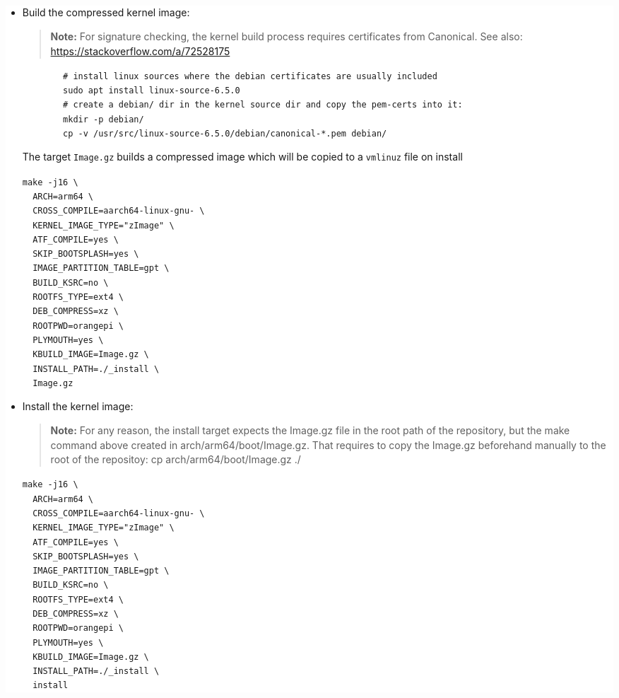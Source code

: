 * Build the compressed kernel image:

  >**Note:**  For signature checking, the kernel build process requires certificates from Canonical.
              See also: https://stackoverflow.com/a/72528175

              # install linux sources where the debian certificates are usually included
              sudo apt install linux-source-6.5.0
              # create a debian/ dir in the kernel source dir and copy the pem-certs into it:
              mkdir -p debian/
              cp -v /usr/src/linux-source-6.5.0/debian/canonical-*.pem debian/

  The target `Image.gz` builds a compressed image which will be copied to a `vmlinuz` file on install
  ```
  make -j16 \
    ARCH=arm64 \
    CROSS_COMPILE=aarch64-linux-gnu- \
    KERNEL_IMAGE_TYPE="zImage" \
    ATF_COMPILE=yes \
    SKIP_BOOTSPLASH=yes \
    IMAGE_PARTITION_TABLE=gpt \
    BUILD_KSRC=no \
    ROOTFS_TYPE=ext4 \
    DEB_COMPRESS=xz \
    ROOTPWD=orangepi \
    PLYMOUTH=yes \
    KBUILD_IMAGE=Image.gz \
    INSTALL_PATH=./_install \
    Image.gz
  ```

* Install the kernel image:

  >**Note:** For any reason, the install target expects the Image.gz file in the root path of the repository, but the make command above created in arch/arm64/boot/Image.gz. That requires to copy the Image.gz beforehand manually to the root of the repositoy: cp arch/arm64/boot/Image.gz ./

  ```
  make -j16 \
    ARCH=arm64 \
    CROSS_COMPILE=aarch64-linux-gnu- \
    KERNEL_IMAGE_TYPE="zImage" \
    ATF_COMPILE=yes \
    SKIP_BOOTSPLASH=yes \
    IMAGE_PARTITION_TABLE=gpt \
    BUILD_KSRC=no \
    ROOTFS_TYPE=ext4 \
    DEB_COMPRESS=xz \
    ROOTPWD=orangepi \
    PLYMOUTH=yes \
    KBUILD_IMAGE=Image.gz \
    INSTALL_PATH=./_install \
    install
  ```
